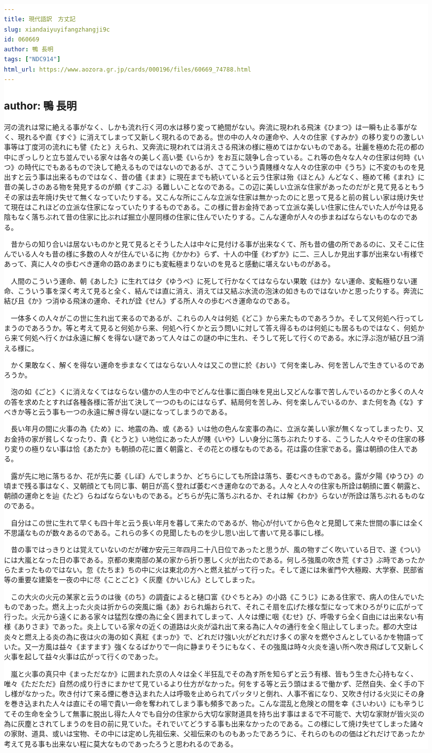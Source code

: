 ```yaml
---
title: 現代語訳　方丈記
slug: xiandaiyuyifangzhangji9c
id: 060669
author: 鴨 長明
tags: ["NDC914"]
html_url: https://www.aozora.gr.jp/cards/000196/files/60669_74788.html
---
```


## author: 鴨 長明

河の流れは常に絶える事がなく、しかも流れ行く河の水は移り変って絶間がない。奔流に現われる飛沫《ひまつ》は一瞬も止る事がなく、現れるや直《すぐ》に消えてしまって又新しく現れるのである。世の中の人々の運命や、人々の住家《すみか》の移り変りの激しい事等は丁度河の流れにも譬《たと》えられ、又奔流に現われては消えさる飛沫の様に極めてはかないものである。壮麗を極めた花の都の中にぎっしりと立ち並んでいる家々は各々の美しく高い甍《いらか》をお互に競争し合っている。これ等の色々な人々の住家は何時《いつ》の時代にでもあるもので決して絶えるものではないのであるが、さてこういう貴賤様々な人々の住家の中《うち》に不変のものを見出すと云う事は出来るものではなく、昔の儘《まま》に現在までも続いていると云う住家は殆《ほとん》んどなく、極めて稀《まれ》に昔の美しさのある物を発見するのが頗《すこぶ》る難しいことなのである。この辺に美しい立派な住家があったのだがと見て見るともうその家は去年焼け失せて無くなっていたりする。又こんな所にこんな立派な住家は無かったのにと思って見ると前の貧しい家は焼け失せて現在はこれほどの立派な住家になっていたりするものである。この様に昔お金持であって立派な美しい住家に住んでいた人が今は見る陰もなく落ちぶれて昔の住家に比ぶれば掘立小屋同様の住家に住んでいたりする。こんな運命が人々の歩まねばならないものなのである。

　昔からの知り合いは居ないものかと見て見るとそうした人は中々に見付ける事が出来なくて、所も昔の儘の所であるのに、又そこに住んでいる人々も昔の様に多数の人々が住んでいるに拘《かかわ》らず、十人の中僅《わずか》に二、三人しか見出す事が出来ない有様であって、真に人々の歩むべき運命の路のあまりにも変転極まりないのを見ると感動に堪えないものがある。

　人間のこういう運命、朝《あした》に生れては夕《ゆうべ》に死して行かなくてはならない果敢《はか》ない運命、変転極りない運命、こういう事を深く考えて見ると全く、結んでは直に消え、消えては又結ぶ水流の泡沫の如きものではないかと思ったりする。奔流に結び且《か》つ消ゆる飛沫の運命、それが詮《せん》ずる所人々の歩むべき運命なのである。

　一体多くの人々がこの世に生れ出て来るのであるが、これらの人々は何処《どこ》から来たものであろうか。そして又何処へ行ってしまうのであろうか。等と考えて見ると何処から来、何処へ行くかと云う問いに対して答え得るものは何処にも居るものではなく、何処から来て何処へ行くかは永遠に解くを得ない謎であって人々はこの謎の中に生れ、そうして死して行くのである。水に浮ぶ泡が結び且つ消える様に。

　かく果敢なく、解くを得ない運命を歩まなくてはならない人々は又この世に於《おい》て何を楽しみ、何を苦しんで生きているのであろうか。

　泡の如《ごと》くに消えなくてはならない儘かの人生の中でどんな仕事に面白味を見出し又どんな事で苦しんでいるのかと多くの人々の答を求めたとすれば各種各様に答が出て決して一つのものにはならず、結局何を苦しみ、何を楽しんでいるのか、また何を為《な》すべきか等と云う事も一つの永遠に解き得ない謎になってしまうのである。

　長い年月の間に火事の為《ため》に、地震の為、或《ある》いは他の色んな変事の為に、立派な美しい家が無くなってしまったり、又お金持の家が貧しくなったり、貴《とうと》い地位にあった人が賤《いや》しい身分に落ちぶれたりする、こうした人々やその住家の移り変りの極りない事は恰《あたか》も朝顔の花に置く朝露と、その花との様なものである。花は露の住家である。露は朝顔の住人である。

　露が先に地に落ちるか、花が先に萎《しぼ》んでしまうか、どちらにしても所詮は落ち、萎むべきものである。露が夕陽《ゆうひ》の頃まで残る事はなく、又朝顔とても同じ事、朝日が高く登れば萎むべき運命なのである。人々と人々の住家も所詮は朝顔に置く朝露と、朝顔の運命とを辿《たど》らねばならないものである。どちらが先に落ちぶれるか、それは解《わか》らないが所詮は落ちぶれるものなのである。



　自分はこの世に生れて早くも四十年と云う長い年月を暮して来たのであるが、物心が付いてから色々と見聞して来た世間の事には全く不思議なものが数々あるのである。これらの多くの見聞したものを少し思い出して書いて見る事にし様。

　昔の事ではっきりとは覚えていないのだが確か安元三年四月二十八日位であったと思うが、風の物すごく吹いている日で、遂《つい》には大嵐となった日の事である。京都の東南部の某の家から折り悪しく火が出たのである。何しろ強風の吹き荒《すさ》ぶ時であったからたまったものではない。忽《たちま》ちの中に火は東北の方へと燃え拡がって行った。そして遂には朱雀門や大極殿、大学寮、民部省等の重要な建築を一夜の中に尽《ことごと》く灰塵《かいじん》としてしまった。

　この大火の火元の某家と云うのは後《のち》の調査によると樋口富《ひぐちとみ》の小路《こうじ》にある住家で、病人の住んでいたものであった。燃え上った火炎は折からの突風に煽《あ》おられ煽おられて、それこそ扇を広げた様な型になって末ひろがりに広がって行った。火元から遠くにある家々は猛烈な煙の為に全く囲まれてしまって、人々は煙に咽《むせ》び、呼吸すら全く自由には出来ない有様《ありさま》であった。炎上している家々の近くの道路は火炎が溢れ出て来る為に人々の通行を全く阻止してしまった。都の大空は炎々と燃え上る炎の為に夜は火の海の如く真紅《まっか》で、どれだけ強い火がどれだけ多くの家々を燃やさんとしているかを物語っていた。又一方風は益々《ますます》強くなるばかりで一向に静まりそうにもなく、その強風は時々火炎を遠い所へ吹き飛ばして又新しく火事を起して益々火事は広がって行くのであった。

　嵐と火事の真只中《まっただなか》に囲まれた京の人々は全く半狂乱でその為す所を知らずと云う有様、皆もう生きた心持もなく、唯々《ただただ》自然の成り行きにまかせて見ているより仕方がなかった。何をする等と云う頭はまるで働かず、茫然自失、全く手の下し様がなかった。吹き付けて来る煙に巻き込まれた人は呼吸を止められてパッタリと倒れ、人事不省になり、又吹き付ける火災にその身を巻き込まれた人々は直にその場で貴い一命を奪われてしまう事も頻多であった。こんな混乱と危険との間を幸《さいわい》にも辛うじてその生命を全うして無事に脱出し得た人々でも自分の住家から大切な家財道具を持ち出す事はまるで不可能で、大切な家財が皆火災の為に灰塵とされてしまうのを目の前に見ていた。それでいてどうする事も出来なかったのである。この様にして焼け失せてしまった諸々の家財、道具、或いは宝物、その中には定めし先祖伝来、父祖伝来のものもあったであろうに、それらのものの価はどれだけであったか考えて見る事も出来ない程に莫大なものであったろうと思われるのである。
